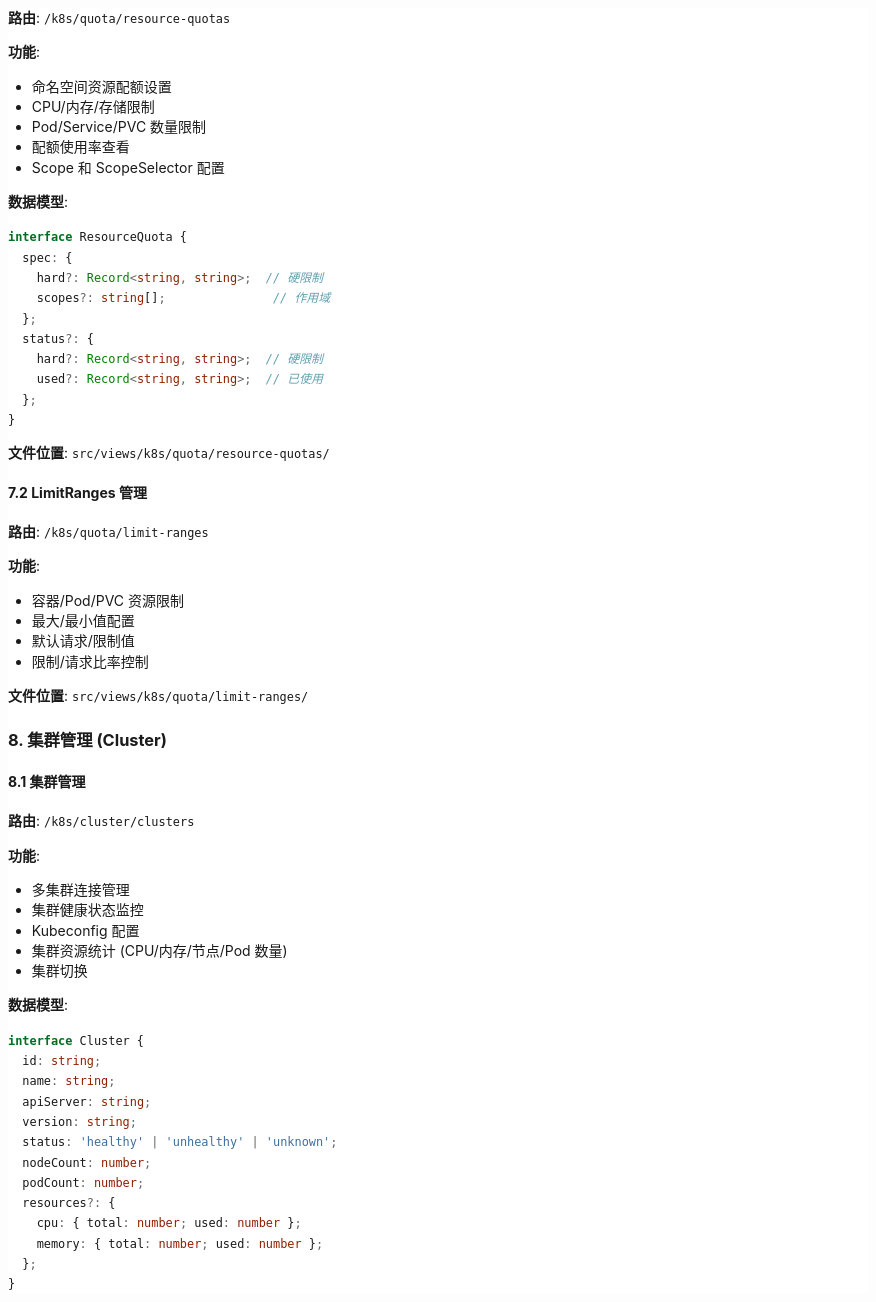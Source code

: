 **路由**: `/k8s/quota/resource-quotas`

**功能**:
- 命名空间资源配额设置
- CPU/内存/存储限制
- Pod/Service/PVC 数量限制
- 配额使用率查看
- Scope 和 ScopeSelector 配置

**数据模型**:
```typescript
interface ResourceQuota {
  spec: {
    hard?: Record<string, string>;  // 硬限制
    scopes?: string[];               // 作用域
  };
  status?: {
    hard?: Record<string, string>;  // 硬限制
    used?: Record<string, string>;  // 已使用
  };
}
```

**文件位置**: `src/views/k8s/quota/resource-quotas/`

#### 7.2 LimitRanges 管理

**路由**: `/k8s/quota/limit-ranges`

**功能**:
- 容器/Pod/PVC 资源限制
- 最大/最小值配置
- 默认请求/限制值
- 限制/请求比率控制

**文件位置**: `src/views/k8s/quota/limit-ranges/`

### 8. 集群管理 (Cluster)

#### 8.1 集群管理

**路由**: `/k8s/cluster/clusters`

**功能**:
- 多集群连接管理
- 集群健康状态监控
- Kubeconfig 配置
- 集群资源统计 (CPU/内存/节点/Pod 数量)
- 集群切换

**数据模型**:
```typescript
interface Cluster {
  id: string;
  name: string;
  apiServer: string;
  version: string;
  status: 'healthy' | 'unhealthy' | 'unknown';
  nodeCount: number;
  podCount: number;
  resources?: {
    cpu: { total: number; used: number };
    memory: { total: number; used: number };
  };
}
```
